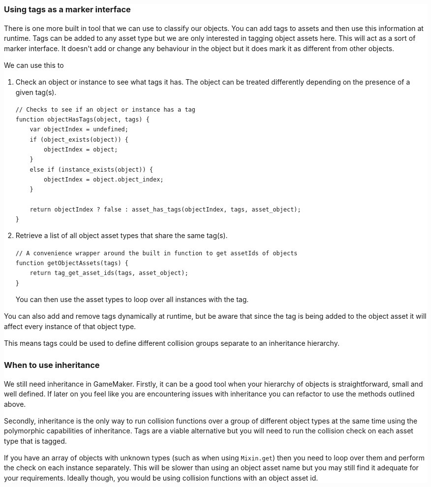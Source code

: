 ### Using tags as a marker interface

There is one more built in tool that we can use to classify our objects. You can add tags to assets and then use this information at runtime. Tags can be added to any asset type but we are only interested in tagging object assets here. This will act as a sort of marker interface. It doesn't add or change any behaviour in the object but it does mark it as different from other objects.

We can use this to

1. Check an object or instance to see what tags it has. The object can be treated differently depending on the presence of a given tag(s).

    ```gml
    // Checks to see if an object or instance has a tag
    function objectHasTags(object, tags) {
        var objectIndex = undefined;
        if (object_exists(object)) {
            objectIndex = object;
        }
        else if (instance_exists(object)) {
            objectIndex = object.object_index;
        }

        return objectIndex ? false : asset_has_tags(objectIndex, tags, asset_object);
    }
    ```

2. Retrieve a list of all object asset types that share the same tag(s).

    ```gml
    // A convenience wrapper around the built in function to get assetIds of objects
    function getObjectAssets(tags) {
        return tag_get_asset_ids(tags, asset_object);
    }
    ```
    You can then use the asset types to loop over all instances with the tag.

You can also add and remove tags dynamically at runtime, but be aware that since the tag is being added to the object asset it will affect every instance of that object type.

This means tags could be used to define different collision groups separate to an inheritance hierarchy.


### When to use inheritance

We still need inheritance in GameMaker. Firstly, it can be a good tool when your hierarchy of objects is straightforward, small and well defined. If later on you feel like you are encountering issues with inheritance you can refactor to use the methods outlined above.

Secondly, inheritance is the only way to run collision functions over a group of different object types at the same time using the polymorphic capabilities of inheritance. Tags are a viable alternative but you will need to run the collision check on each asset type that is tagged.

If you have an array of objects with unknown types (such as when using `Mixin.get`) then you need to loop over them and perform the check on each instance separately. This will be slower than using an object asset name but you may still find it adequate for your requirements. Ideally though, you would be using collision functions with an object asset id.
